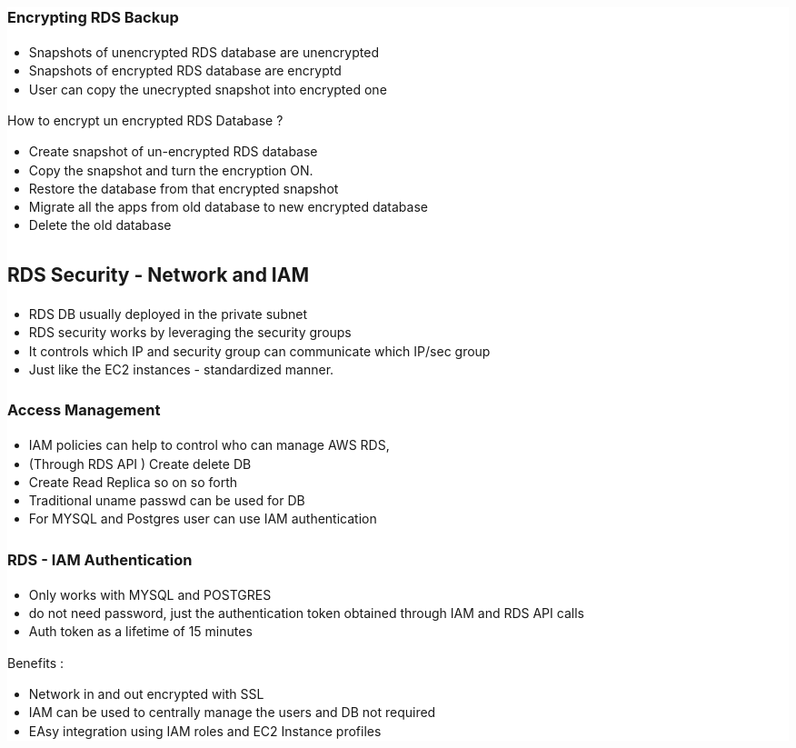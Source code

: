 ### Encrypting RDS Backup 

 - Snapshots of unencrypted RDS database are unencrypted
 - Snapshots of encrypted RDS database are encryptd
 - User can copy the unecrypted snapshot into encrypted one
 
How to encrypt un encrypted RDS Database ?
 
- Create snapshot of un-encrypted RDS database
- Copy  the snapshot and turn the encryption ON.
- Restore the database from that encrypted snapshot
- Migrate all the apps from old database to new encrypted database
- Delete the old database

## RDS Security - Network and IAM 

- RDS DB usually deployed in the private subnet
- RDS security works by leveraging the security groups 
- It controls which IP and security group can communicate which IP/sec group
- Just like the EC2 instances - standardized manner.

### Access Management

 - IAM policies can help to control who can manage AWS RDS, 
 - (Through RDS API ) Create delete DB 
 - Create Read Replica so on so forth
 - Traditional uname passwd can be used for DB
 - For MYSQL and Postgres user can use IAM authentication
 
### RDS - IAM Authentication

- Only works with MYSQL and POSTGRES
- do not need password, just the authentication token obtained through IAM and RDS API calls 
- Auth token as a lifetime of 15 minutes

Benefits : 
 - Network in and out encrypted with SSL
 - IAM can be used to centrally manage the users and DB not required
 - EAsy integration using IAM roles and EC2 Instance profiles
 